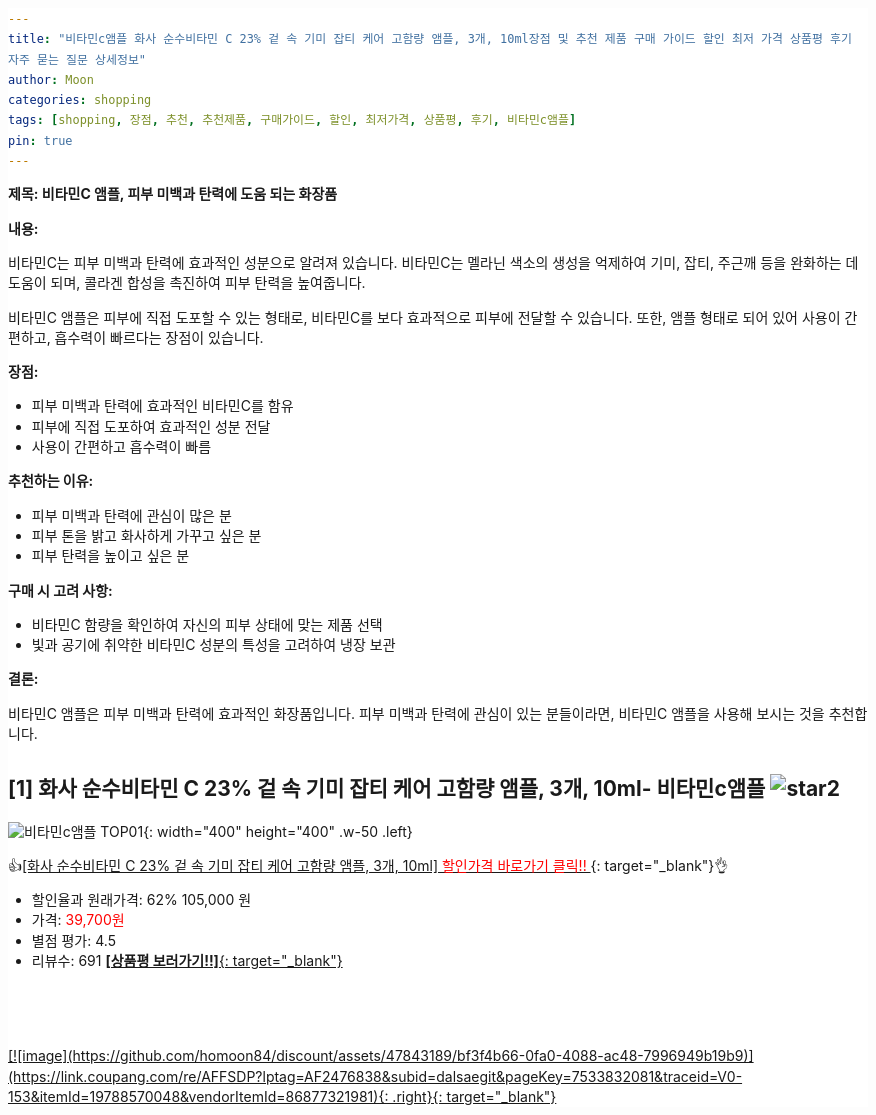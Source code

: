 ```yaml
---
title: "비타민c앰플 화사 순수비타민 C 23% 겉 속 기미 잡티 케어 고함량 앰플, 3개, 10ml장점 및 추천 제품 구매 가이드 할인 최저 가격 상품평 후기 자주 묻는 질문 상세정보"
author: Moon
categories: shopping
tags: [shopping, 장점, 추천, 추천제품, 구매가이드, 할인, 최저가격, 상품평, 후기, 비타민c앰플]
pin: true
---
```



**제목: 비타민C 앰플, 피부 미백과 탄력에 도움 되는 화장품**

**내용:**

비타민C는 피부 미백과 탄력에 효과적인 성분으로 알려져 있습니다. 비타민C는 멜라닌 색소의 생성을 억제하여 기미, 잡티, 주근깨 등을 완화하는 데 도움이 되며, 콜라겐 합성을 촉진하여 피부 탄력을 높여줍니다.

비타민C 앰플은 피부에 직접 도포할 수 있는 형태로, 비타민C를 보다 효과적으로 피부에 전달할 수 있습니다. 또한, 앰플 형태로 되어 있어 사용이 간편하고, 흡수력이 빠르다는 장점이 있습니다.

**장점:**

* 피부 미백과 탄력에 효과적인 비타민C를 함유
* 피부에 직접 도포하여 효과적인 성분 전달
* 사용이 간편하고 흡수력이 빠름

**추천하는 이유:**

* 피부 미백과 탄력에 관심이 많은 분
* 피부 톤을 밝고 화사하게 가꾸고 싶은 분
* 피부 탄력을 높이고 싶은 분

**구매 시 고려 사항:**

* 비타민C 함량을 확인하여 자신의 피부 상태에 맞는 제품 선택
* 빛과 공기에 취약한 비타민C 성분의 특성을 고려하여 냉장 보관

**결론:**

비타민C 앰플은 피부 미백과 탄력에 효과적인 화장품입니다. 피부 미백과 탄력에 관심이 있는 분들이라면, 비타민C 앰플을 사용해 보시는 것을 추천합니다. 


        
       
## [1] 화사 순수비타민 C 23% 겉 속 기미 잡티 케어 고함량 앰플, 3개, 10ml- 비타민c앰플  <img width="81" alt="star2" src="https://user-images.githubusercontent.com/78655692/151471960-29c5febe-c509-4c6d-99f4-a2203eb193c5.png">

![비타민c앰플 TOP01](https://thumbnail10.coupangcdn.com/thumbnails/remote/230x230ex/image/vendor_inventory/de40/99dc742471b4cca298464549f499888e7688a0376752fc5697cce52cce39.jpg){: width="400" height="400" .w-50 .left}


👍<a href="https://link.coupang.com/re/AFFSDP?lptag=AF2476838&subid=dalsaegit&pageKey=7533832081&traceid=V0-153&itemId=19788570048&vendorItemId=86877321981">[화사 순수비타민 C 23% 겉 속 기미 잡티 케어 고함량 앰플, 3개, 10ml]<font color=red> 할인가격 바로가기 클릭!! </font></a>{: target="_blank"}👌
<br>
- 할인율과 원래가격: 62%  105,000   원
- 가격: <span style='color:red'>39,700원</span>
- 별점 평가: 4.5
- 리뷰수: 691 <a href="https://link.coupang.com/re/AFFSDP?lptag=AF2476838&subid=dalsaegit&pageKey=7533832081&traceid=V0-153&itemId=19788570048&vendorItemId=86877321981"> <strong>[상품평 보러가기!!]</strong>{: target="_blank"}
<br>
<br>
<br>
[![image](https://github.com/homoon84/discount/assets/47843189/bf3f4b66-0fa0-4088-ac48-7996949b19b9)](https://link.coupang.com/re/AFFSDP?lptag=AF2476838&subid=dalsaegit&pageKey=7533832081&traceid=V0-153&itemId=19788570048&vendorItemId=86877321981){: .right}{: target="_blank"}
<br>